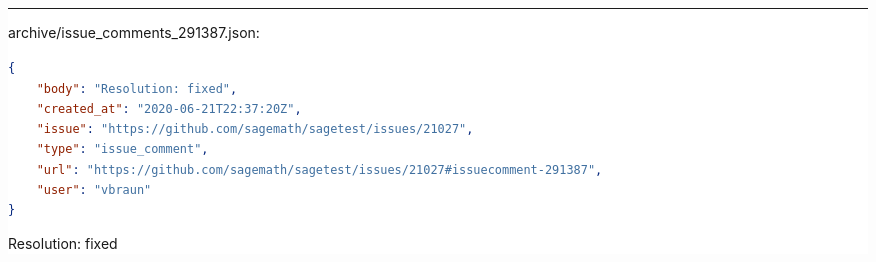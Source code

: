 
---

archive/issue_comments_291387.json:
```json
{
    "body": "Resolution: fixed",
    "created_at": "2020-06-21T22:37:20Z",
    "issue": "https://github.com/sagemath/sagetest/issues/21027",
    "type": "issue_comment",
    "url": "https://github.com/sagemath/sagetest/issues/21027#issuecomment-291387",
    "user": "vbraun"
}
```

Resolution: fixed
